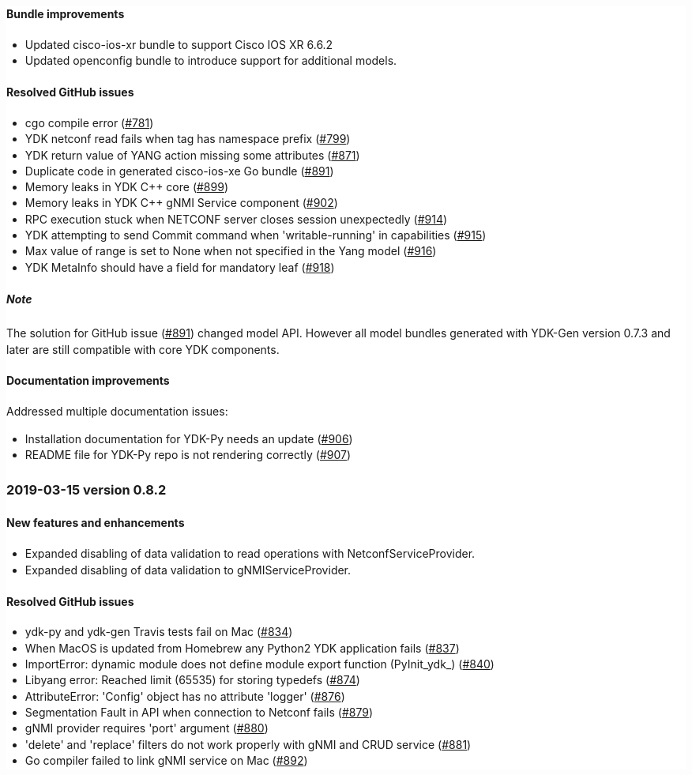 #### Bundle improvements
  * Updated cisco-ios-xr bundle to support Cisco IOS XR 6.6.2
  * Updated openconfig bundle to introduce support for additional models.

#### Resolved GitHub issues
  * cgo compile error ([#781](https://github.com/CiscoDevNet/ydk-gen/issues/781))
  * YDK netconf read fails when <data> tag has namespace prefix ([#799](https://github.com/CiscoDevNet/ydk-gen/issues/799))
  * YDK return value of YANG action missing some attributes ([#871](https://github.com/CiscoDevNet/ydk-gen/issues/871))
  * Duplicate code in generated cisco-ios-xe Go bundle ([#891](https://github.com/CiscoDevNet/ydk-gen/issues/891))
  * Memory leaks in YDK C++ core ([#899](https://github.com/CiscoDevNet/ydk-gen/issues/899))
  * Memory leaks in YDK C++ gNMI Service component ([#902](https://github.com/CiscoDevNet/ydk-gen/issues/902))
  * RPC execution stuck when NETCONF server closes session unexpectedly ([#914](https://github.com/CiscoDevNet/ydk-gen/issues/914))
  * YDK attempting to send Commit command when 'writable-running' in capabilities ([#915](https://github.com/CiscoDevNet/ydk-gen/issues/915))
  * Max value of range is set to None when not specified in the Yang model ([#916](https://github.com/CiscoDevNet/ydk-gen/issues/916))
  * YDK MetaInfo should have a field for mandatory leaf ([#918](https://github.com/CiscoDevNet/ydk-gen/issues/918))

##### Note
  The solution for GitHub issue ([#891](https://github.com/CiscoDevNet/ydk-gen/issues/891)) changed model API. However all model bundles generated with YDK-Gen version 0.7.3 and later are still compatible with core YDK components.

#### Documentation improvements
  Addressed multiple documentation issues:
  * Installation documentation for YDK-Py needs an update ([#906](https://github.com/CiscoDevNet/ydk-gen/issues/906))
  * README file for YDK-Py repo is not rendering correctly ([#907](https://github.com/CiscoDevNet/ydk-gen/issues/907))

### 2019-03-15 version 0.8.2

#### New features and enhancements
  * Expanded disabling of data validation to read operations with NetconfServiceProvider.
  * Expanded disabling of data validation to gNMIServiceProvider.

#### Resolved GitHub issues
  * ydk-py and ydk-gen Travis tests fail on Mac ([#834](https://github.com/CiscoDevNet/ydk-gen/issues/834))
  * When MacOS is updated from Homebrew any Python2 YDK application fails ([#837](https://github.com/CiscoDevNet/ydk-gen/issues/837))
  * ImportError: dynamic module does not define module export function (PyInit_ydk_) ([#840](https://github.com/CiscoDevNet/ydk-gen/issues/840))
  * Libyang error: Reached limit (65535) for storing typedefs ([#874](https://github.com/CiscoDevNet/ydk-gen/issues/874))
  * AttributeError: 'Config' object has no attribute 'logger' ([#876](https://github.com/CiscoDevNet/ydk-gen/issues/876))
  * Segmentation Fault in API when connection to Netconf fails ([#879](https://github.com/CiscoDevNet/ydk-gen/issues/879))
  * gNMI provider requires 'port' argument ([#880](https://github.com/CiscoDevNet/ydk-gen/issues/880))
  * 'delete' and 'replace' filters do not work properly with gNMI and CRUD service ([#881](https://github.com/CiscoDevNet/ydk-gen/issues/881))
  * Go compiler failed to link gNMI service on Mac ([#892](https://github.com/CiscoDevNet/ydk-gen/issues/892))
